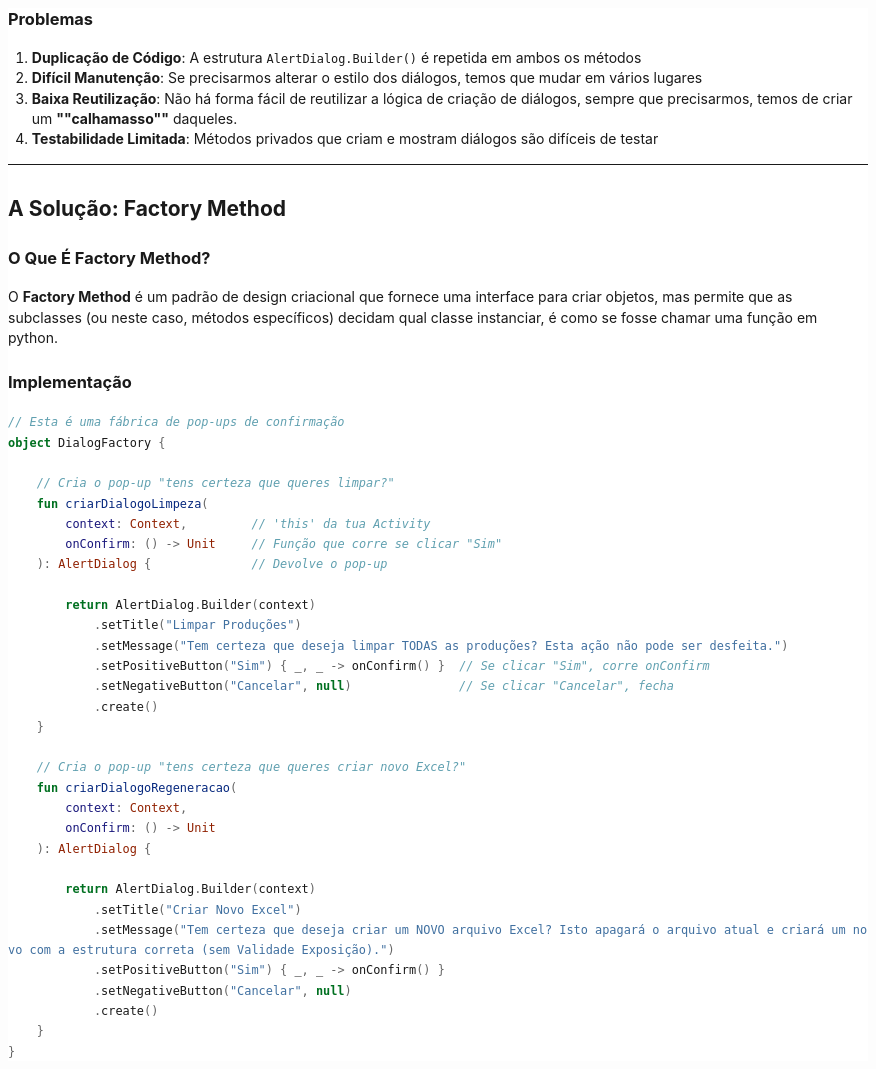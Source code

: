 ### Problemas

1. **Duplicação de Código**: A estrutura `AlertDialog.Builder()` é repetida em ambos os métodos
2. **Difícil Manutenção**: Se precisarmos alterar o estilo dos diálogos, temos que mudar em vários lugares
3. **Baixa Reutilização**: Não há forma fácil de reutilizar a lógica de criação de diálogos, sempre que precisarmos, temos de criar um **""calhamasso""** daqueles.
4. **Testabilidade Limitada**: Métodos privados que criam e mostram diálogos são difíceis de testar

---

## A Solução: Factory Method

### O Que É Factory Method?

O **Factory Method** é um padrão de design criacional que fornece uma interface para criar objetos, mas permite que as subclasses (ou neste caso, métodos específicos) decidam qual classe instanciar, é como se fosse chamar uma função em python.

### Implementação

```kotlin
// Esta é uma fábrica de pop-ups de confirmação
object DialogFactory {
    
    // Cria o pop-up "tens certeza que queres limpar?"
    fun criarDialogoLimpeza(
        context: Context,         // 'this' da tua Activity
        onConfirm: () -> Unit     // Função que corre se clicar "Sim"
    ): AlertDialog {              // Devolve o pop-up
        
        return AlertDialog.Builder(context)
            .setTitle("Limpar Produções")
            .setMessage("Tem certeza que deseja limpar TODAS as produções? Esta ação não pode ser desfeita.")
            .setPositiveButton("Sim") { _, _ -> onConfirm() }  // Se clicar "Sim", corre onConfirm
            .setNegativeButton("Cancelar", null)               // Se clicar "Cancelar", fecha
            .create()
    }
    
    // Cria o pop-up "tens certeza que queres criar novo Excel?"
    fun criarDialogoRegeneracao(
        context: Context,
        onConfirm: () -> Unit
    ): AlertDialog {
        
        return AlertDialog.Builder(context)
            .setTitle("Criar Novo Excel")
            .setMessage("Tem certeza que deseja criar um NOVO arquivo Excel? Isto apagará o arquivo atual e criará um novo com a estrutura correta (sem Validade Exposição).")
            .setPositiveButton("Sim") { _, _ -> onConfirm() }
            .setNegativeButton("Cancelar", null)
            .create()
    }
}
```
